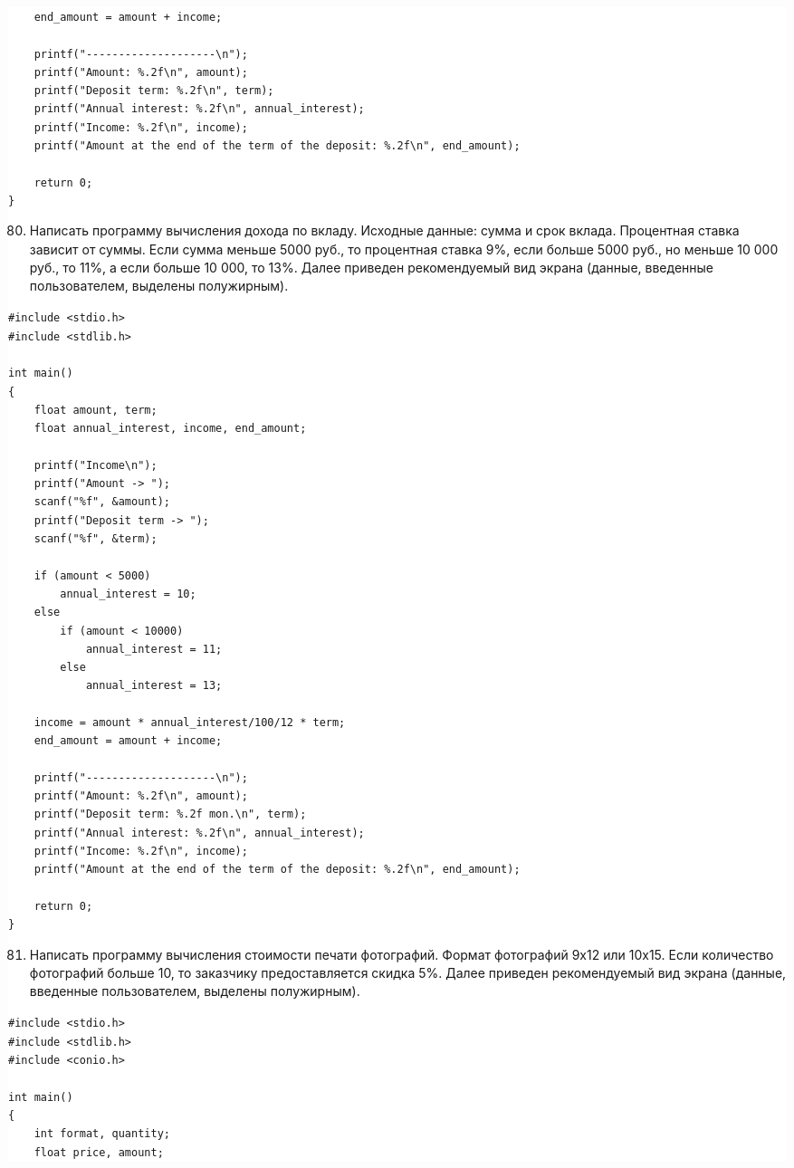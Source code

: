 ```
    end_amount = amount + income;

    printf("--------------------\n");
    printf("Amount: %.2f\n", amount);
    printf("Deposit term: %.2f\n", term);
    printf("Annual interest: %.2f\n", annual_interest);
    printf("Income: %.2f\n", income);
    printf("Amount at the end of the term of the deposit: %.2f\n", end_amount);

    return 0;
}
```
80. Написать программу вычисления дохода по вкладу. Исходные данные: сумма и срок вклада. Процентная ставка зависит от суммы. Если сумма меньше 5000 руб., то процентная ставка 9%, если больше 5000 руб., но меньше 10 000 руб., то 11%, а если больше 10 000, то 13%. Далее приведен рекомендуемый вид экрана (данные, введенные пользователем, выделены полужирным).
```
#include <stdio.h>
#include <stdlib.h>

int main()
{
    float amount, term;
    float annual_interest, income, end_amount;

    printf("Income\n");
    printf("Amount -> ");
    scanf("%f", &amount);
    printf("Deposit term -> ");
    scanf("%f", &term);

    if (amount < 5000)
        annual_interest = 10;
    else
        if (amount < 10000)
            annual_interest = 11;
        else
            annual_interest = 13;

    income = amount * annual_interest/100/12 * term;
    end_amount = amount + income;

    printf("--------------------\n");
    printf("Amount: %.2f\n", amount);
    printf("Deposit term: %.2f mon.\n", term);
    printf("Annual interest: %.2f\n", annual_interest);
    printf("Income: %.2f\n", income);
    printf("Amount at the end of the term of the deposit: %.2f\n", end_amount);

    return 0;
}
```
81. Написать программу вычисления стоимости печати фотографий. Формат фотографий 9x12 или 10x15. Если количество фотографий больше 10, то заказчику предоставляется скидка 5%. Далее приведен рекомендуемый вид экрана (данные, введенные пользователем, выделены полужирным).
```
#include <stdio.h>
#include <stdlib.h>
#include <conio.h>

int main()
{
    int format, quantity;
    float price, amount;
```